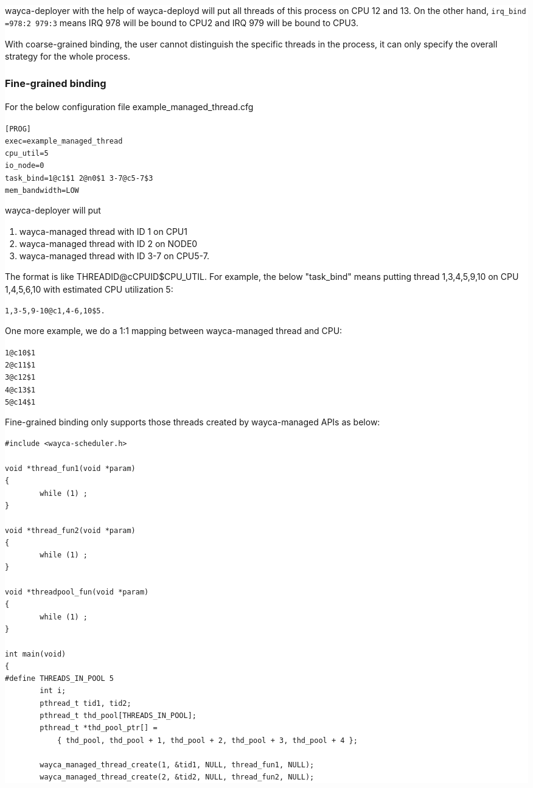 wayca-deployer with the help of wayca-deployd will put all threads of this process on CPU 12 and 13. On the other hand,  `irq_bind=978:2 979:3` means IRQ 978 will be bound to CPU2 and IRQ 979 will be bound to CPU3.

With coarse-grained binding, the user cannot distinguish the specific threads in the process, it can only specify the overall strategy for the whole process.

### Fine-grained binding ###
For the below configuration file example_managed_thread.cfg
```
[PROG]
exec=example_managed_thread
cpu_util=5
io_node=0
task_bind=1@c1$1 2@n0$1 3-7@c5-7$3
mem_bandwidth=LOW
```
wayca-deployer will put
1. wayca-managed thread with ID 1 on CPU1
1. wayca-managed thread with ID 2 on NODE0
1. wayca-managed thread with ID 3-7 on CPU5-7.

The format is like THREADID@cCPUID$CPU_UTIL. For example, the below "task_bind" means
putting thread 1,3,4,5,9,10 on CPU 1,4,5,6,10 with estimated CPU utilization 5:
```
1,3-5,9-10@c1,4-6,10$5.
```
One more example, we do a 1:1 mapping between wayca-managed thread and CPU:
```
1@c10$1
2@c11$1
3@c12$1
4@c13$1
5@c14$1
```
Fine-grained binding only supports those threads created by wayca-managed APIs as below:
```
#include <wayca-scheduler.h>

void *thread_fun1(void *param)
{
        while (1) ;
}

void *thread_fun2(void *param)
{
        while (1) ;
}

void *threadpool_fun(void *param)
{
        while (1) ;
}

int main(void)
{
#define THREADS_IN_POOL 5
        int i;
        pthread_t tid1, tid2;
        pthread_t thd_pool[THREADS_IN_POOL];
        pthread_t *thd_pool_ptr[] =
            { thd_pool, thd_pool + 1, thd_pool + 2, thd_pool + 3, thd_pool + 4 };

        wayca_managed_thread_create(1, &tid1, NULL, thread_fun1, NULL);
        wayca_managed_thread_create(2, &tid2, NULL, thread_fun2, NULL);

```